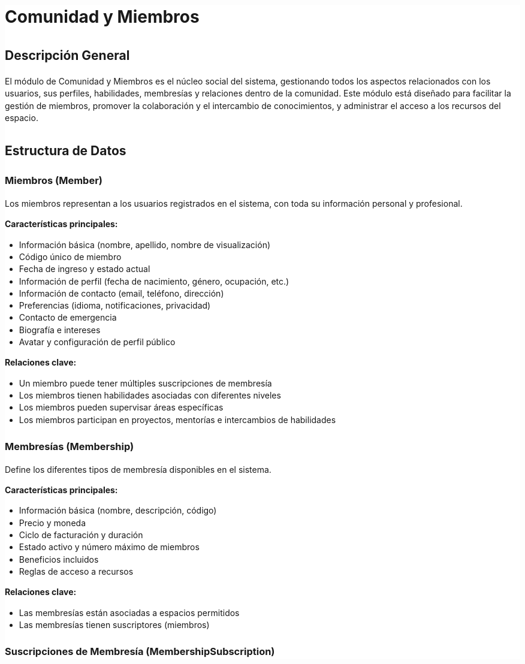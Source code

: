 # Comunidad y Miembros

## Descripción General

El módulo de Comunidad y Miembros es el núcleo social del sistema, gestionando todos los aspectos relacionados con los usuarios, sus perfiles, habilidades, membresías y relaciones dentro de la comunidad. Este módulo está diseñado para facilitar la gestión de miembros, promover la colaboración y el intercambio de conocimientos, y administrar el acceso a los recursos del espacio.

## Estructura de Datos

### Miembros (Member)

Los miembros representan a los usuarios registrados en el sistema, con toda su información personal y profesional.

**Características principales:**
- Información básica (nombre, apellido, nombre de visualización)
- Código único de miembro
- Fecha de ingreso y estado actual
- Información de perfil (fecha de nacimiento, género, ocupación, etc.)
- Información de contacto (email, teléfono, dirección)
- Preferencias (idioma, notificaciones, privacidad)
- Contacto de emergencia
- Biografía e intereses
- Avatar y configuración de perfil público

**Relaciones clave:**
- Un miembro puede tener múltiples suscripciones de membresía
- Los miembros tienen habilidades asociadas con diferentes niveles
- Los miembros pueden supervisar áreas específicas
- Los miembros participan en proyectos, mentorías e intercambios de habilidades

### Membresías (Membership)

Define los diferentes tipos de membresía disponibles en el sistema.

**Características principales:**
- Información básica (nombre, descripción, código)
- Precio y moneda
- Ciclo de facturación y duración
- Estado activo y número máximo de miembros
- Beneficios incluidos
- Reglas de acceso a recursos

**Relaciones clave:**
- Las membresías están asociadas a espacios permitidos
- Las membresías tienen suscriptores (miembros)

### Suscripciones de Membresía (MembershipSubscription)

